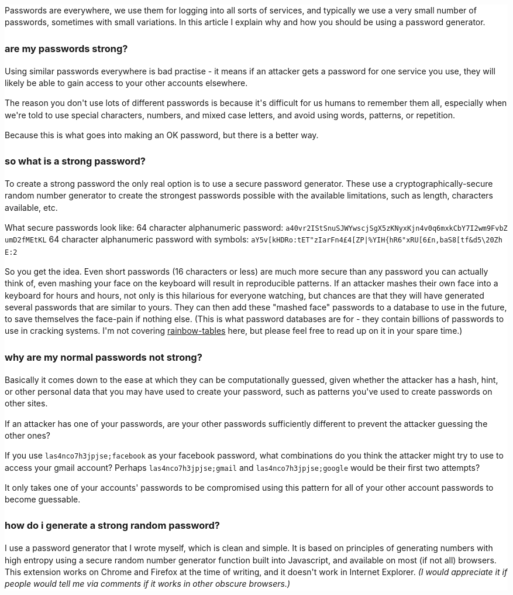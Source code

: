 Passwords are everywhere, we use them for logging into all sorts of services, and typically we use a very small number of passwords, sometimes with small variations. In this article I explain why and how you should be using a password generator.

<h3>are my passwords strong?</h3>

Using similar passwords everywhere is bad practise - it means if an attacker gets a password for one service you use, they will likely be able to gain access to your other accounts elsewhere.

The reason you don't use lots of different passwords is because it's difficult for us humans to remember them all, especially when we're told to use special characters, numbers, and mixed case letters, and avoid using words, patterns, or repetition.

Because this is what goes into making an OK password, but there is a better way.

<h3>so what is a strong password?</h3>

To create a strong password the only real option is to use a secure password generator. These use a cryptographically-secure random number generator to create the strongest passwords possible with the available limitations, such as length, characters available, etc.

What secure passwords look like:
64 character alphanumeric password:
<code>a40vr2IStSnuSJWYwscjSgX5zKNyxKjn4v0q6mxkCbY7I2wm9FvbZumD2fMEtKL</code>
64 character alphanumeric password with symbols:
<code>aY5v[kHDRo:tET"zIarFn4£4[ZP|%YIH{hR6"xRU[6£n,baS8[tf&d5\20ZhE:2</code>

So you get the idea. Even short passwords (16 characters or less) are much more secure than any password you can actually think of, even mashing your face on the keyboard will result in reproducible patterns. If an attacker mashes their own face into a keyboard for hours and hours, not only is this hilarious for everyone watching, but chances are that they will have generated several passwords that are similar to yours. They can then add these "mashed face" passwords to a database to use in the future, to save themselves the face-pain if nothing else. (This is what password databases are for - they contain billions of passwords to use in cracking systems. I'm not covering <a href="https://en.wikipedia.org/wiki/Rainbow_table">rainbow-tables</a> here, but please feel free to read up on it in your spare time.)

<h3>why are my normal passwords not strong?</h3>

Basically it comes down to the ease at which they can be computationally guessed, given whether the attacker has a hash, hint, or other personal data that you may have used to create your password, such as patterns you've used to create passwords on other sites.

If an attacker has one of your passwords, are your other passwords sufficiently different to prevent the attacker guessing the other ones?

If you use `las4nco7h3jpjse;facebook` as your facebook password, what combinations do you think the attacker might try to use to access your gmail account?
Perhaps `las4nco7h3jpjse;gmail` and `las4nco7h3jpjse;google` would be their first two attempts?

It only takes one of your accounts' passwords to be compromised using this pattern for all of your other account passwords to become guessable.

<h3>how do i generate a strong random password?</h3>

I use a password generator that I wrote myself, which is clean and simple. It is based on principles of generating numbers with high entropy using a secure random number generator function built into Javascript, and available on most (if not all) browsers.
This extension works on Chrome and Firefox at the time of writing, and it doesn't work in Internet Explorer. 
<i>(I would appreciate it if people would tell me via comments if it works in other obscure browsers.)</i>
